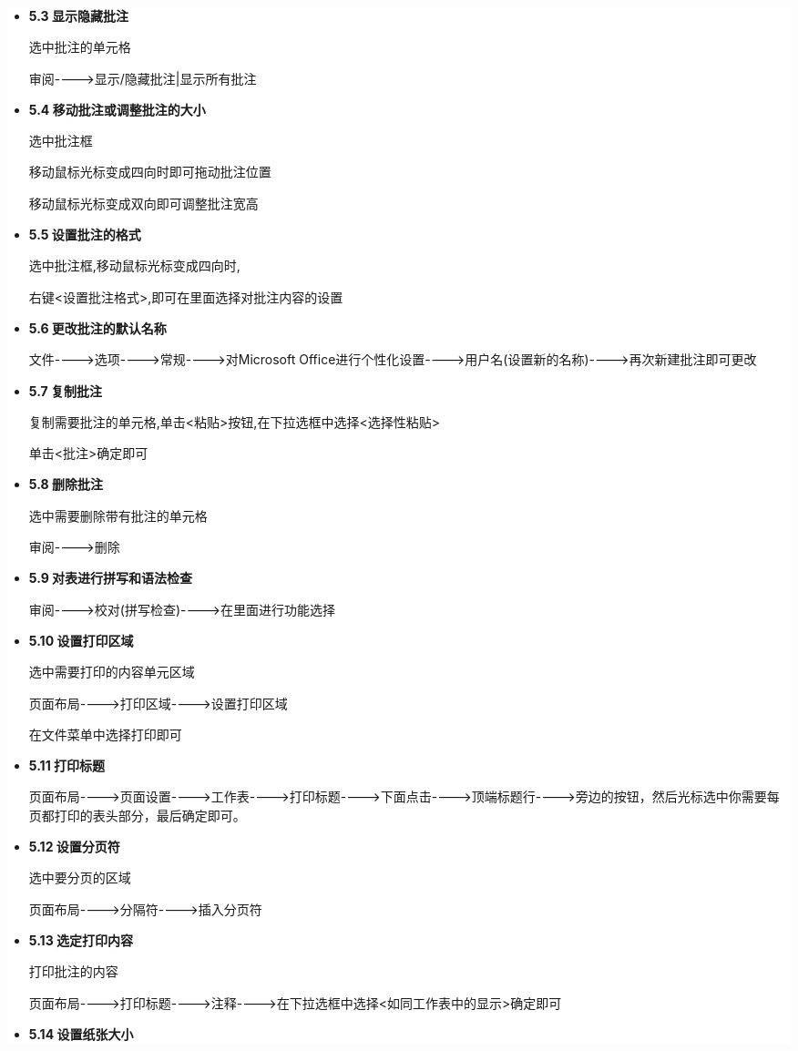 - **5.3 显示隐藏批注**

  选中批注的单元格

  审阅---->显示/隐藏批注|显示所有批注

- **5.4 移动批注或调整批注的大小**

  选中批注框

  移动鼠标光标变成四向时即可拖动批注位置

  移动鼠标光标变成双向即可调整批注宽高

- **5.5 设置批注的格式**

  选中批注框,移动鼠标光标变成四向时,

  右键<设置批注格式>,即可在里面选择对批注内容的设置

- **5.6 更改批注的默认名称**

  文件---->选项---->常规---->对Microsoft Office进行个性化设置---->用户名(设置新的名称)---->再次新建批注即可更改

- **5.7 复制批注**

  复制需要批注的单元格,单击<粘贴>按钮,在下拉选框中选择<选择性粘贴>

  单击<批注>确定即可

- **5.8 删除批注**

  选中需要删除带有批注的单元格

  审阅---->删除

- **5.9 对表进行拼写和语法检查**

  审阅---->校对(拼写检查)---->在里面进行功能选择

- **5.10 设置打印区域**

  选中需要打印的内容单元区域

  页面布局---->打印区域---->设置打印区域

  在文件菜单中选择打印即可

- **5.11 打印标题**

  页面布局---->页面设置---->工作表---->打印标题---->下面点击---->顶端标题行---->旁边的按钮，然后光标选中你需要每页都打印的表头部分，最后确定即可。

- **5.12 设置分页符**

  选中要分页的区域

  页面布局---->分隔符---->插入分页符

- **5.13 选定打印内容**

  打印批注的内容

  页面布局---->打印标题---->注释---->在下拉选框中选择<如同工作表中的显示>确定即可

- **5.14 设置纸张大小**
